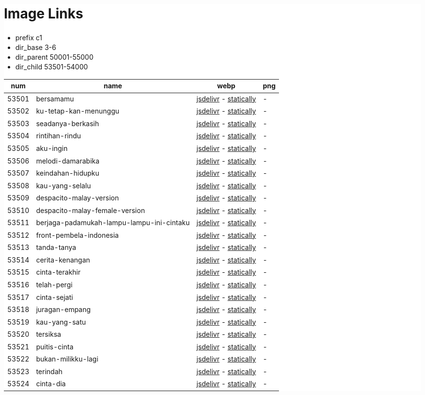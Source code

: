 # Image Links

- prefix c1
- dir_base 3-6
- dir_parent 50001-55000
- dir_child 53501-54000

|  num  | name | webp | png |
|-------|------|------|-----|
|53501|bersamamu|[jsdelivr](https://cdn.jsdelivr.net/gh/dbchord/c1-3-6/50001-55000/53501-54000/bersamamu.webp) - [statically](https://cdn.statically.io/gh/dbchord/c1-3-6/i/50001-55000/53501-54000/bersamamu.webp)| - |
|53502|ku-tetap-kan-menunggu|[jsdelivr](https://cdn.jsdelivr.net/gh/dbchord/c1-3-6/50001-55000/53501-54000/ku-tetap-kan-menunggu.webp) - [statically](https://cdn.statically.io/gh/dbchord/c1-3-6/i/50001-55000/53501-54000/ku-tetap-kan-menunggu.webp)| - |
|53503|seadanya-berkasih|[jsdelivr](https://cdn.jsdelivr.net/gh/dbchord/c1-3-6/50001-55000/53501-54000/seadanya-berkasih.webp) - [statically](https://cdn.statically.io/gh/dbchord/c1-3-6/i/50001-55000/53501-54000/seadanya-berkasih.webp)| - |
|53504|rintihan-rindu|[jsdelivr](https://cdn.jsdelivr.net/gh/dbchord/c1-3-6/50001-55000/53501-54000/rintihan-rindu.webp) - [statically](https://cdn.statically.io/gh/dbchord/c1-3-6/i/50001-55000/53501-54000/rintihan-rindu.webp)| - |
|53505|aku-ingin|[jsdelivr](https://cdn.jsdelivr.net/gh/dbchord/c1-3-6/50001-55000/53501-54000/aku-ingin.webp) - [statically](https://cdn.statically.io/gh/dbchord/c1-3-6/i/50001-55000/53501-54000/aku-ingin.webp)| - |
|53506|melodi-damarabika|[jsdelivr](https://cdn.jsdelivr.net/gh/dbchord/c1-3-6/50001-55000/53501-54000/melodi-damarabika.webp) - [statically](https://cdn.statically.io/gh/dbchord/c1-3-6/i/50001-55000/53501-54000/melodi-damarabika.webp)| - |
|53507|keindahan-hidupku|[jsdelivr](https://cdn.jsdelivr.net/gh/dbchord/c1-3-6/50001-55000/53501-54000/keindahan-hidupku.webp) - [statically](https://cdn.statically.io/gh/dbchord/c1-3-6/i/50001-55000/53501-54000/keindahan-hidupku.webp)| - |
|53508|kau-yang-selalu|[jsdelivr](https://cdn.jsdelivr.net/gh/dbchord/c1-3-6/50001-55000/53501-54000/kau-yang-selalu.webp) - [statically](https://cdn.statically.io/gh/dbchord/c1-3-6/i/50001-55000/53501-54000/kau-yang-selalu.webp)| - |
|53509|despacito-malay-version|[jsdelivr](https://cdn.jsdelivr.net/gh/dbchord/c1-3-6/50001-55000/53501-54000/despacito-malay-version.webp) - [statically](https://cdn.statically.io/gh/dbchord/c1-3-6/i/50001-55000/53501-54000/despacito-malay-version.webp)| - |
|53510|despacito-malay-female-version|[jsdelivr](https://cdn.jsdelivr.net/gh/dbchord/c1-3-6/50001-55000/53501-54000/despacito-malay-female-version.webp) - [statically](https://cdn.statically.io/gh/dbchord/c1-3-6/i/50001-55000/53501-54000/despacito-malay-female-version.webp)| - |
|53511|berjaga-padamukah-lampu-lampu-ini-cintaku|[jsdelivr](https://cdn.jsdelivr.net/gh/dbchord/c1-3-6/50001-55000/53501-54000/berjaga-padamukah-lampu-lampu-ini-cintaku.webp) - [statically](https://cdn.statically.io/gh/dbchord/c1-3-6/i/50001-55000/53501-54000/berjaga-padamukah-lampu-lampu-ini-cintaku.webp)| - |
|53512|front-pembela-indonesia|[jsdelivr](https://cdn.jsdelivr.net/gh/dbchord/c1-3-6/50001-55000/53501-54000/front-pembela-indonesia.webp) - [statically](https://cdn.statically.io/gh/dbchord/c1-3-6/i/50001-55000/53501-54000/front-pembela-indonesia.webp)| - |
|53513|tanda-tanya|[jsdelivr](https://cdn.jsdelivr.net/gh/dbchord/c1-3-6/50001-55000/53501-54000/tanda-tanya.webp) - [statically](https://cdn.statically.io/gh/dbchord/c1-3-6/i/50001-55000/53501-54000/tanda-tanya.webp)| - |
|53514|cerita-kenangan|[jsdelivr](https://cdn.jsdelivr.net/gh/dbchord/c1-3-6/50001-55000/53501-54000/cerita-kenangan.webp) - [statically](https://cdn.statically.io/gh/dbchord/c1-3-6/i/50001-55000/53501-54000/cerita-kenangan.webp)| - |
|53515|cinta-terakhir|[jsdelivr](https://cdn.jsdelivr.net/gh/dbchord/c1-3-6/50001-55000/53501-54000/cinta-terakhir.webp) - [statically](https://cdn.statically.io/gh/dbchord/c1-3-6/i/50001-55000/53501-54000/cinta-terakhir.webp)| - |
|53516|telah-pergi|[jsdelivr](https://cdn.jsdelivr.net/gh/dbchord/c1-3-6/50001-55000/53501-54000/telah-pergi.webp) - [statically](https://cdn.statically.io/gh/dbchord/c1-3-6/i/50001-55000/53501-54000/telah-pergi.webp)| - |
|53517|cinta-sejati|[jsdelivr](https://cdn.jsdelivr.net/gh/dbchord/c1-3-6/50001-55000/53501-54000/cinta-sejati.webp) - [statically](https://cdn.statically.io/gh/dbchord/c1-3-6/i/50001-55000/53501-54000/cinta-sejati.webp)| - |
|53518|juragan-empang|[jsdelivr](https://cdn.jsdelivr.net/gh/dbchord/c1-3-6/50001-55000/53501-54000/juragan-empang.webp) - [statically](https://cdn.statically.io/gh/dbchord/c1-3-6/i/50001-55000/53501-54000/juragan-empang.webp)| - |
|53519|kau-yang-satu|[jsdelivr](https://cdn.jsdelivr.net/gh/dbchord/c1-3-6/50001-55000/53501-54000/kau-yang-satu.webp) - [statically](https://cdn.statically.io/gh/dbchord/c1-3-6/i/50001-55000/53501-54000/kau-yang-satu.webp)| - |
|53520|tersiksa|[jsdelivr](https://cdn.jsdelivr.net/gh/dbchord/c1-3-6/50001-55000/53501-54000/tersiksa.webp) - [statically](https://cdn.statically.io/gh/dbchord/c1-3-6/i/50001-55000/53501-54000/tersiksa.webp)| - |
|53521|puitis-cinta|[jsdelivr](https://cdn.jsdelivr.net/gh/dbchord/c1-3-6/50001-55000/53501-54000/puitis-cinta.webp) - [statically](https://cdn.statically.io/gh/dbchord/c1-3-6/i/50001-55000/53501-54000/puitis-cinta.webp)| - |
|53522|bukan-milikku-lagi|[jsdelivr](https://cdn.jsdelivr.net/gh/dbchord/c1-3-6/50001-55000/53501-54000/bukan-milikku-lagi.webp) - [statically](https://cdn.statically.io/gh/dbchord/c1-3-6/i/50001-55000/53501-54000/bukan-milikku-lagi.webp)| - |
|53523|terindah|[jsdelivr](https://cdn.jsdelivr.net/gh/dbchord/c1-3-6/50001-55000/53501-54000/terindah.webp) - [statically](https://cdn.statically.io/gh/dbchord/c1-3-6/i/50001-55000/53501-54000/terindah.webp)| - |
|53524|cinta-dia|[jsdelivr](https://cdn.jsdelivr.net/gh/dbchord/c1-3-6/50001-55000/53501-54000/cinta-dia.webp) - [statically](https://cdn.statically.io/gh/dbchord/c1-3-6/i/50001-55000/53501-54000/cinta-dia.webp)| - |